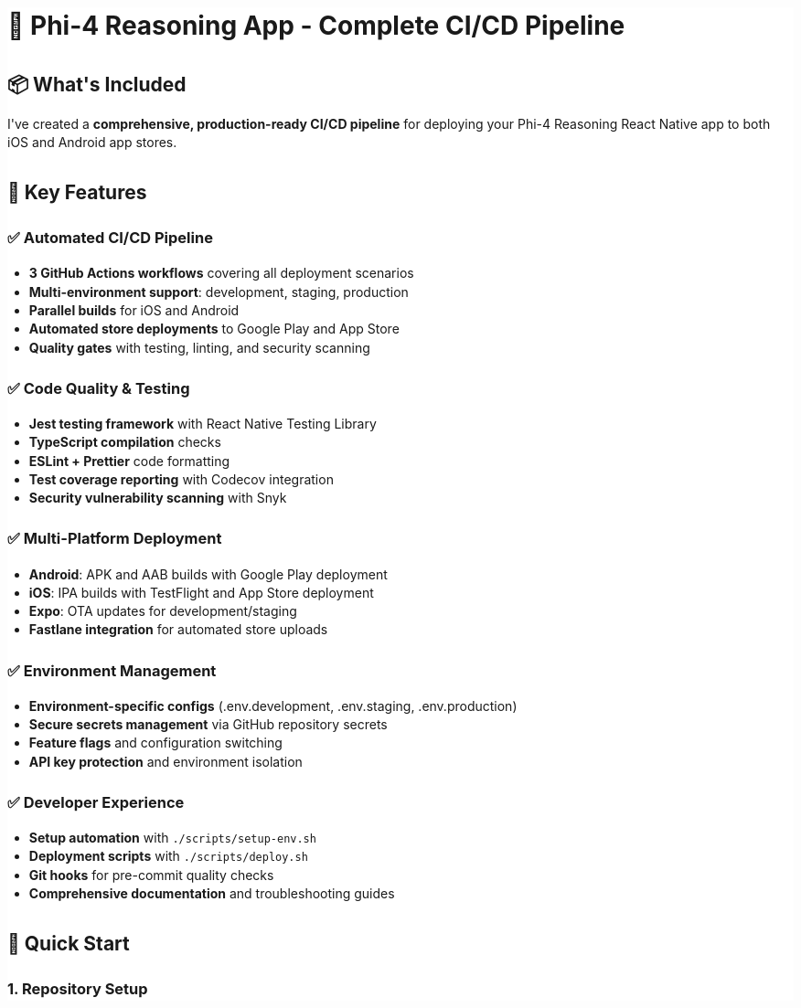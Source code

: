 # 🚀 Phi-4 Reasoning App - Complete CI/CD Pipeline

## 📦 What's Included

I've created a **comprehensive, production-ready CI/CD pipeline** for deploying your Phi-4 Reasoning React Native app to both iOS and Android app stores.

## 🎯 Key Features

### ✅ **Automated CI/CD Pipeline**

- **3 GitHub Actions workflows** covering all deployment scenarios
- **Multi-environment support**: development, staging, production
- **Parallel builds** for iOS and Android
- **Automated store deployments** to Google Play and App Store
- **Quality gates** with testing, linting, and security scanning

### ✅ **Code Quality & Testing**

- **Jest testing framework** with React Native Testing Library
- **TypeScript compilation** checks
- **ESLint + Prettier** code formatting
- **Test coverage reporting** with Codecov integration
- **Security vulnerability scanning** with Snyk

### ✅ **Multi-Platform Deployment**

- **Android**: APK and AAB builds with Google Play deployment
- **iOS**: IPA builds with TestFlight and App Store deployment
- **Expo**: OTA updates for development/staging
- **Fastlane integration** for automated store uploads

### ✅ **Environment Management**

- **Environment-specific configs** (.env.development, .env.staging, .env.production)
- **Secure secrets management** via GitHub repository secrets
- **Feature flags** and configuration switching
- **API key protection** and environment isolation

### ✅ **Developer Experience**

- **Setup automation** with `./scripts/setup-env.sh`
- **Deployment scripts** with `./scripts/deploy.sh`
- **Git hooks** for pre-commit quality checks
- **Comprehensive documentation** and troubleshooting guides

## 🔧 Quick Start

### 1. **Repository Setup**
